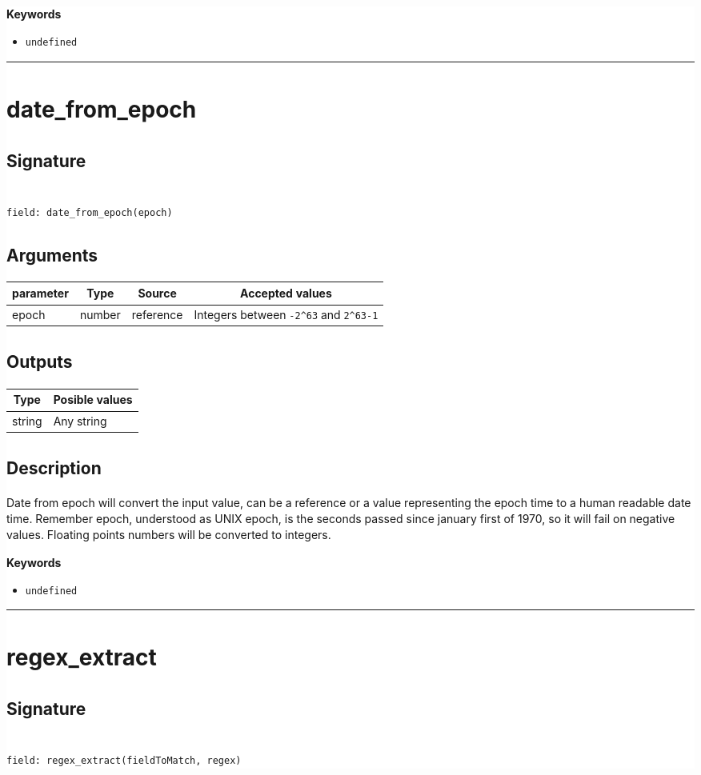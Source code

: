 
**Keywords**

- `undefined` 

---
# date_from_epoch

## Signature

```

field: date_from_epoch(epoch)
```

## Arguments

| parameter | Type | Source | Accepted values |
| --------- | ---- | ------ | --------------- |
| epoch | number | reference | Integers between `-2^63` and `2^63-1` |


## Outputs

| Type | Posible values |
| ---- | -------------- |
| string | Any string |


## Description

Date from epoch will convert the input value, can be a reference or a value representing the epoch time to a human readable date time.
Remember epoch, understood as UNIX epoch, is the seconds passed since january first of 1970, so it will fail on negative values.
Floating points numbers will be converted to integers.


**Keywords**

- `undefined` 

---
# regex_extract

## Signature

```

field: regex_extract(fieldToMatch, regex)
```
